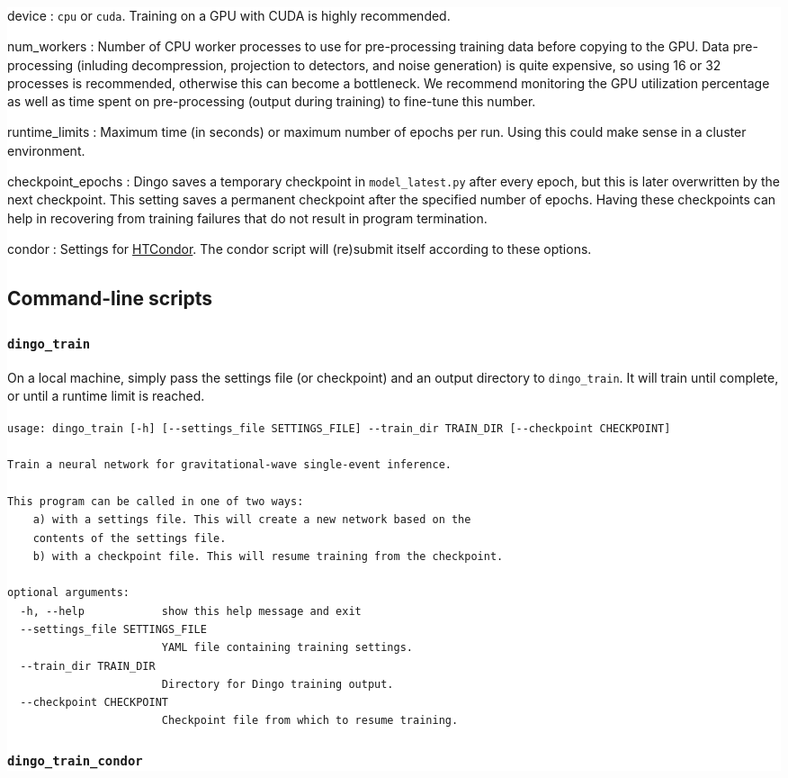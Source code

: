 device
: `cpu` or `cuda`. Training on a GPU with CUDA is highly recommended.

num_workers
: Number of CPU worker processes to use for pre-processing training data before copying to the GPU. Data pre-processing (inluding decompression, projection to detectors, and noise generation) is quite expensive, so using 16 or 32 processes is recommended, otherwise this can become a bottleneck. We recommend monitoring the GPU utilization percentage as well as time spent on pre-processing (output during training) to fine-tune this number.

runtime_limits
: Maximum time (in seconds) or maximum number of epochs per run. Using this could make sense in a cluster environment.

checkpoint_epochs
: Dingo saves a temporary checkpoint in `model_latest.py` after every epoch, but this is later overwritten by the next checkpoint. This setting saves a permanent checkpoint after the specified number of epochs. Having these checkpoints can help in recovering from training failures that do not result in program termination.

condor
: Settings for [HTCondor](https://htcondor.readthedocs.io/en/latest/index.html). The condor script will (re)submit itself according to these options.

## Command-line scripts

### `dingo_train`

On a local machine, simply pass the settings file (or checkpoint) and an output directory to `dingo_train`. It will train until complete, or until a runtime limit is reached.

```text
usage: dingo_train [-h] [--settings_file SETTINGS_FILE] --train_dir TRAIN_DIR [--checkpoint CHECKPOINT]

Train a neural network for gravitational-wave single-event inference.

This program can be called in one of two ways:
    a) with a settings file. This will create a new network based on the 
    contents of the settings file.
    b) with a checkpoint file. This will resume training from the checkpoint.

optional arguments:
  -h, --help            show this help message and exit
  --settings_file SETTINGS_FILE
                        YAML file containing training settings.
  --train_dir TRAIN_DIR
                        Directory for Dingo training output.
  --checkpoint CHECKPOINT
                        Checkpoint file from which to resume training.
```

### `dingo_train_condor`
